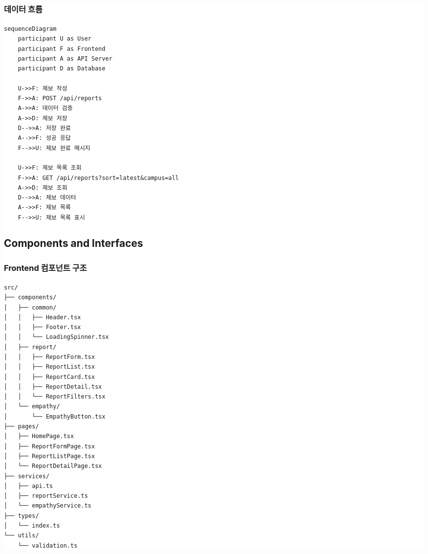 ### 데이터 흐름

```mermaid
sequenceDiagram
    participant U as User
    participant F as Frontend
    participant A as API Server
    participant D as Database
    
    U->>F: 제보 작성
    F->>A: POST /api/reports
    A->>A: 데이터 검증
    A->>D: 제보 저장
    D-->>A: 저장 완료
    A-->>F: 성공 응답
    F-->>U: 제보 완료 메시지
    
    U->>F: 제보 목록 조회
    F->>A: GET /api/reports?sort=latest&campus=all
    A->>D: 제보 조회
    D-->>A: 제보 데이터
    A-->>F: 제보 목록
    F-->>U: 제보 목록 표시
```

## Components and Interfaces

### Frontend 컴포넌트 구조

```
src/
├── components/
│   ├── common/
│   │   ├── Header.tsx
│   │   ├── Footer.tsx
│   │   └── LoadingSpinner.tsx
│   ├── report/
│   │   ├── ReportForm.tsx
│   │   ├── ReportList.tsx
│   │   ├── ReportCard.tsx
│   │   ├── ReportDetail.tsx
│   │   └── ReportFilters.tsx
│   └── empathy/
│       └── EmpathyButton.tsx
├── pages/
│   ├── HomePage.tsx
│   ├── ReportFormPage.tsx
│   ├── ReportListPage.tsx
│   └── ReportDetailPage.tsx
├── services/
│   ├── api.ts
│   ├── reportService.ts
│   └── empathyService.ts
├── types/
│   └── index.ts
└── utils/
    └── validation.ts
```
